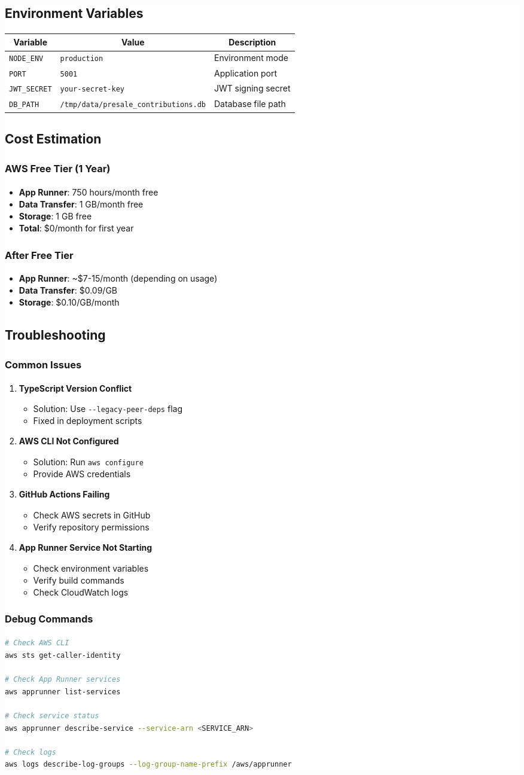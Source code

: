 ## Environment Variables

| Variable | Value | Description |
|----------|-------|-------------|
| `NODE_ENV` | `production` | Environment mode |
| `PORT` | `5001` | Application port |
| `JWT_SECRET` | `your-secret-key` | JWT signing secret |
| `DB_PATH` | `/tmp/data/presale_contributions.db` | Database file path |

## Cost Estimation

### AWS Free Tier (1 Year)
- **App Runner**: 750 hours/month free
- **Data Transfer**: 1 GB/month free
- **Storage**: 1 GB free
- **Total**: $0/month for first year

### After Free Tier
- **App Runner**: ~$7-15/month (depending on usage)
- **Data Transfer**: $0.09/GB
- **Storage**: $0.10/GB/month

## Troubleshooting

### Common Issues

1. **TypeScript Version Conflict**
   - Solution: Use `--legacy-peer-deps` flag
   - Fixed in deployment scripts

2. **AWS CLI Not Configured**
   - Solution: Run `aws configure`
   - Provide AWS credentials

3. **GitHub Actions Failing**
   - Check AWS secrets in GitHub
   - Verify repository permissions

4. **App Runner Service Not Starting**
   - Check environment variables
   - Verify build commands
   - Check CloudWatch logs

### Debug Commands

```bash
# Check AWS CLI
aws sts get-caller-identity

# Check App Runner services
aws apprunner list-services

# Check service status
aws apprunner describe-service --service-arn <SERVICE_ARN>

# Check logs
aws logs describe-log-groups --log-group-name-prefix /aws/apprunner
```
